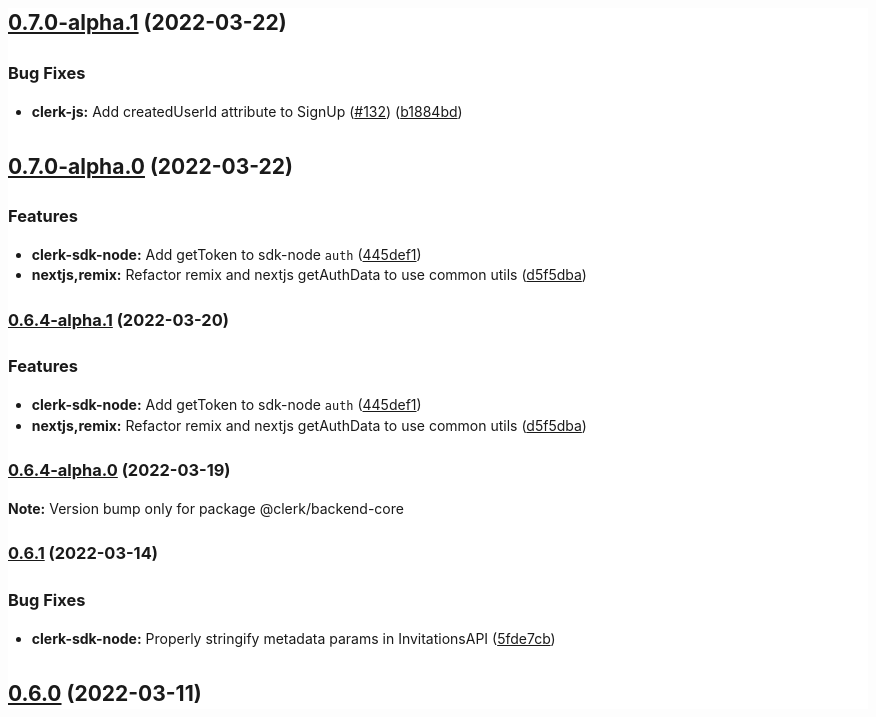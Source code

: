 ## [0.7.0-alpha.1](https://github.com/clerkinc/javascript/compare/@clerk/backend-core@0.7.0-alpha.0...@clerk/backend-core@0.7.0-alpha.1) (2022-03-22)

### Bug Fixes

- **clerk-js:** Add createdUserId attribute to SignUp ([#132](https://github.com/clerkinc/javascript/issues/132)) ([b1884bd](https://github.com/clerkinc/javascript/commit/b1884bd950d9fcb27505269a09038dd571072a4e))

## [0.7.0-alpha.0](https://github.com/clerkinc/javascript/compare/@clerk/backend-core@0.6.4-staging.0...@clerk/backend-core@0.7.0-alpha.0) (2022-03-22)

### Features

- **clerk-sdk-node:** Add getToken to sdk-node `auth` ([445def1](https://github.com/clerkinc/javascript/commit/445def148eeaa731dc0b74428d0b9f078e8b9240))
- **nextjs,remix:** Refactor remix and nextjs getAuthData to use common utils ([d5f5dba](https://github.com/clerkinc/javascript/commit/d5f5dbace577ae617636841ce51e7cccd5d25b95))

### [0.6.4-alpha.1](https://github.com/clerkinc/javascript/compare/@clerk/backend-core@0.6.4-staging.0...@clerk/backend-core@0.6.4-alpha.1) (2022-03-20)

### Features

- **clerk-sdk-node:** Add getToken to sdk-node `auth` ([445def1](https://github.com/clerkinc/javascript/commit/445def148eeaa731dc0b74428d0b9f078e8b9240))
- **nextjs,remix:** Refactor remix and nextjs getAuthData to use common utils ([d5f5dba](https://github.com/clerkinc/javascript/commit/d5f5dbace577ae617636841ce51e7cccd5d25b95))

### [0.6.4-alpha.0](https://github.com/clerkinc/javascript/compare/@clerk/backend-core@0.6.4-staging.0...@clerk/backend-core@0.6.4-alpha.0) (2022-03-19)

**Note:** Version bump only for package @clerk/backend-core

### [0.6.1](https://github.com/clerkinc/javascript/compare/@clerk/backend-core@0.6.0...@clerk/backend-core@0.6.1) (2022-03-14)

### Bug Fixes

- **clerk-sdk-node:** Properly stringify metadata params in InvitationsAPI ([5fde7cb](https://github.com/clerkinc/javascript/commit/5fde7cbfe2f439d7531a937651351f29523b0dd7))

## [0.6.0](https://github.com/clerkinc/javascript/compare/@clerk/backend-core@0.5.2...@clerk/backend-core@0.6.0) (2022-03-11)
